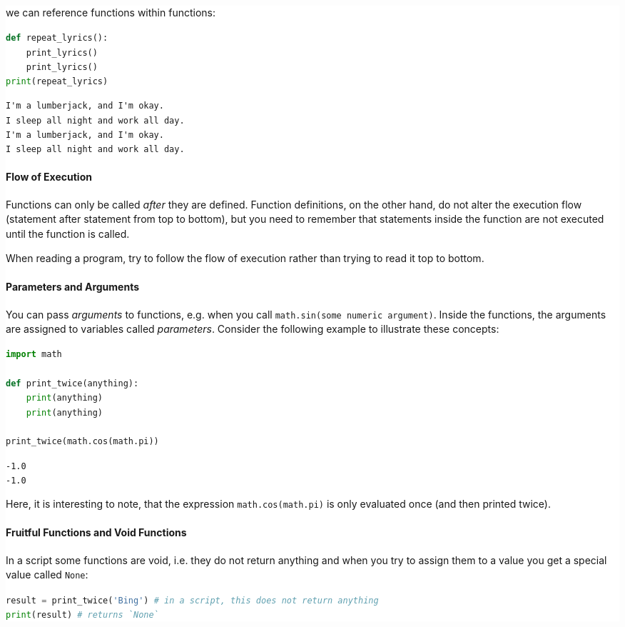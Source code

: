 we can reference functions within functions:

```python
def repeat_lyrics():
    print_lyrics()
    print_lyrics()
print(repeat_lyrics)
```

```text
I'm a lumberjack, and I'm okay.
I sleep all night and work all day.
I'm a lumberjack, and I'm okay.
I sleep all night and work all day.
```

#### Flow of Execution 

Functions can only be called _after_ they are defined. Function definitions, on
the other hand, do not alter the execution flow (statement after statement from
top to bottom), but you need to remember that statements inside the function are
not executed until the function is called.

When reading a program, try to follow the flow of execution rather than trying
to read it top to bottom.

#### Parameters and Arguments 

You can pass _arguments_ to functions, e.g. when you call
`math.sin(some numeric argument)`. Inside the functions, the arguments are
assigned to variables called _parameters_. Consider the following example to
illustrate these concepts:

```python
import math

def print_twice(anything):
    print(anything)
    print(anything)

print_twice(math.cos(math.pi))
```

```text
-1.0
-1.0
```

Here, it is interesting to note, that the expression `math.cos(math.pi)` is only
evaluated once (and then printed twice).

#### Fruitful Functions and Void Functions 

In a script some functions are void, i.e. they do not return anything and when
you try to assign them to a value you get a special value called `None`:

```python
result = print_twice('Bing') # in a script, this does not return anything
print(result) # returns `None`
```
